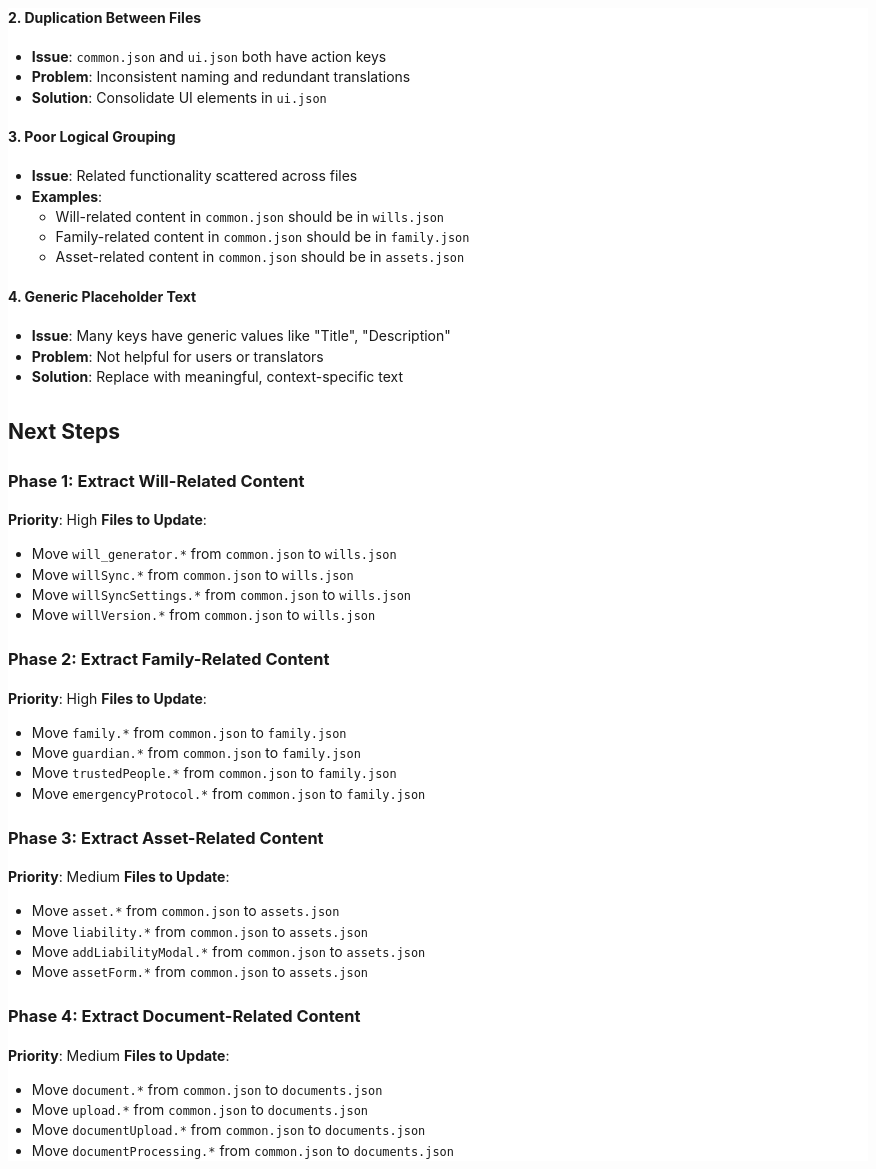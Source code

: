 #### 2. **Duplication Between Files**
- **Issue**: `common.json` and `ui.json` both have action keys
- **Problem**: Inconsistent naming and redundant translations
- **Solution**: Consolidate UI elements in `ui.json`

#### 3. **Poor Logical Grouping**
- **Issue**: Related functionality scattered across files
- **Examples**:
  - Will-related content in `common.json` should be in `wills.json`
  - Family-related content in `common.json` should be in `family.json`
  - Asset-related content in `common.json` should be in `assets.json`

#### 4. **Generic Placeholder Text**
- **Issue**: Many keys have generic values like "Title", "Description"
- **Problem**: Not helpful for users or translators
- **Solution**: Replace with meaningful, context-specific text

## Next Steps

### Phase 1: Extract Will-Related Content
**Priority**: High
**Files to Update**:
- Move `will_generator.*` from `common.json` to `wills.json`
- Move `willSync.*` from `common.json` to `wills.json`
- Move `willSyncSettings.*` from `common.json` to `wills.json`
- Move `willVersion.*` from `common.json` to `wills.json`

### Phase 2: Extract Family-Related Content
**Priority**: High
**Files to Update**:
- Move `family.*` from `common.json` to `family.json`
- Move `guardian.*` from `common.json` to `family.json`
- Move `trustedPeople.*` from `common.json` to `family.json`
- Move `emergencyProtocol.*` from `common.json` to `family.json`

### Phase 3: Extract Asset-Related Content
**Priority**: Medium
**Files to Update**:
- Move `asset.*` from `common.json` to `assets.json`
- Move `liability.*` from `common.json` to `assets.json`
- Move `addLiabilityModal.*` from `common.json` to `assets.json`
- Move `assetForm.*` from `common.json` to `assets.json`

### Phase 4: Extract Document-Related Content
**Priority**: Medium
**Files to Update**:
- Move `document.*` from `common.json` to `documents.json`
- Move `upload.*` from `common.json` to `documents.json`
- Move `documentUpload.*` from `common.json` to `documents.json`
- Move `documentProcessing.*` from `common.json` to `documents.json`
